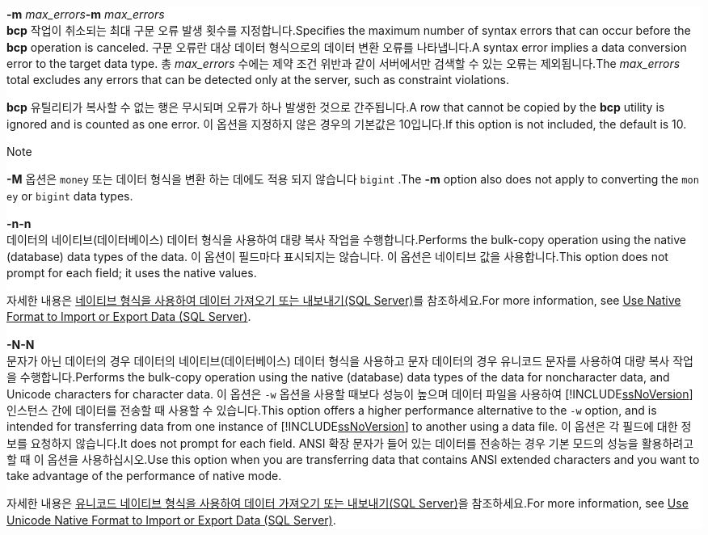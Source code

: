  <span data-ttu-id="31507-274">**-m** _max_errors_</span><span class="sxs-lookup"><span data-stu-id="31507-274">**-m** _max_errors_</span></span>  
 <span data-ttu-id="31507-275">**bcp** 작업이 취소되는 최대 구문 오류 발생 횟수를 지정합니다.</span><span class="sxs-lookup"><span data-stu-id="31507-275">Specifies the maximum number of syntax errors that can occur before the **bcp** operation is canceled.</span></span> <span data-ttu-id="31507-276">구문 오류란 대상 데이터 형식으로의 데이터 변환 오류를 나타냅니다.</span><span class="sxs-lookup"><span data-stu-id="31507-276">A syntax error implies a data conversion error to the target data type.</span></span> <span data-ttu-id="31507-277">총 *max_errors* 수에는 제약 조건 위반과 같이 서버에서만 검색할 수 있는 오류는 제외됩니다.</span><span class="sxs-lookup"><span data-stu-id="31507-277">The *max_errors* total excludes any errors that can be detected only at the server, such as constraint violations.</span></span>  
  
 <span data-ttu-id="31507-278">**bcp** 유틸리티가 복사할 수 없는 행은 무시되며 오류가 하나 발생한 것으로 간주됩니다.</span><span class="sxs-lookup"><span data-stu-id="31507-278">A row that cannot be copied by the **bcp** utility is ignored and is counted as one error.</span></span> <span data-ttu-id="31507-279">이 옵션을 지정하지 않은 경우의 기본값은 10입니다.</span><span class="sxs-lookup"><span data-stu-id="31507-279">If this option is not included, the default is 10.</span></span>  
  
> [!NOTE]  
>  <span data-ttu-id="31507-280">**-M** 옵션은 `money` 또는 데이터 형식을 변환 하는 데에도 적용 되지 않습니다 `bigint` .</span><span class="sxs-lookup"><span data-stu-id="31507-280">The **-m** option also does not apply to converting the `money` or `bigint` data types.</span></span>  
  
 <span data-ttu-id="31507-281">**-n**</span><span class="sxs-lookup"><span data-stu-id="31507-281">**-n**</span></span>  
 <span data-ttu-id="31507-282">데이터의 네이티브(데이터베이스) 데이터 형식을 사용하여 대량 복사 작업을 수행합니다.</span><span class="sxs-lookup"><span data-stu-id="31507-282">Performs the bulk-copy operation using the native (database) data types of the data.</span></span> <span data-ttu-id="31507-283">이 옵션이 필드마다 표시되지는 않습니다. 이 옵션은 네이티브 값을 사용합니다.</span><span class="sxs-lookup"><span data-stu-id="31507-283">This option does not prompt for each field; it uses the native values.</span></span>  
  
 <span data-ttu-id="31507-284">자세한 내용은 [네이티브 형식을 사용하여 데이터 가져오기 또는 내보내기&#40;SQL Server&#41;](../relational-databases/import-export/use-native-format-to-import-or-export-data-sql-server.md)를 참조하세요.</span><span class="sxs-lookup"><span data-stu-id="31507-284">For more information, see [Use Native Format to Import or Export Data &#40;SQL Server&#41;](../relational-databases/import-export/use-native-format-to-import-or-export-data-sql-server.md).</span></span>  
  
 <span data-ttu-id="31507-285">**-N**</span><span class="sxs-lookup"><span data-stu-id="31507-285">**-N**</span></span>  
 <span data-ttu-id="31507-286">문자가 아닌 데이터의 경우 데이터의 네이티브(데이터베이스) 데이터 형식을 사용하고 문자 데이터의 경우 유니코드 문자를 사용하여 대량 복사 작업을 수행합니다.</span><span class="sxs-lookup"><span data-stu-id="31507-286">Performs the bulk-copy operation using the native (database) data types of the data for noncharacter data, and Unicode characters for character data.</span></span> <span data-ttu-id="31507-287">이 옵션은 `-w` 옵션을 사용할 때보다 성능이 높으며 데이터 파일을 사용하여 [!INCLUDE[ssNoVersion](../includes/ssnoversion-md.md)] 인스턴스 간에 데이터를 전송할 때 사용할 수 있습니다.</span><span class="sxs-lookup"><span data-stu-id="31507-287">This option offers a higher performance alternative to the `-w` option, and is intended for transferring data from one instance of [!INCLUDE[ssNoVersion](../includes/ssnoversion-md.md)] to another using a data file.</span></span> <span data-ttu-id="31507-288">이 옵션은 각 필드에 대한 정보를 요청하지 않습니다.</span><span class="sxs-lookup"><span data-stu-id="31507-288">It does not prompt for each field.</span></span> <span data-ttu-id="31507-289">ANSI 확장 문자가 들어 있는 데이터를 전송하는 경우 기본 모드의 성능을 활용하려고 할 때 이 옵션을 사용하십시오.</span><span class="sxs-lookup"><span data-stu-id="31507-289">Use this option when you are transferring data that contains ANSI extended characters and you want to take advantage of the performance of native mode.</span></span>  
  
 <span data-ttu-id="31507-290">자세한 내용은 [유니코드 네이티브 형식을 사용하여 데이터 가져오기 또는 내보내기&#40;SQL Server&#41;](../relational-databases/import-export/use-unicode-native-format-to-import-or-export-data-sql-server.md)을 참조하세요.</span><span class="sxs-lookup"><span data-stu-id="31507-290">For more information, see [Use Unicode Native Format to Import or Export Data &#40;SQL Server&#41;](../relational-databases/import-export/use-unicode-native-format-to-import-or-export-data-sql-server.md).</span></span>  
  